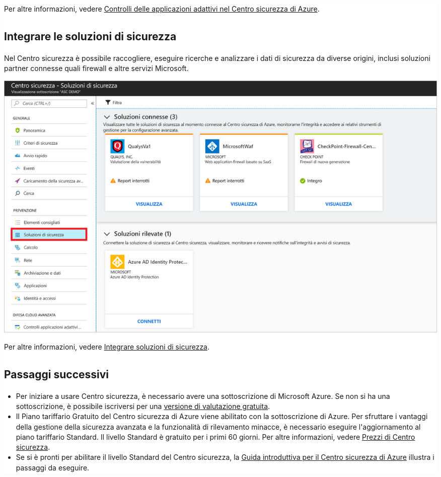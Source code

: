 Per altre informazioni, vedere [Controlli delle applicazioni adattivi nel Centro sicurezza di Azure](security-center-adaptive-application.md).

## <a name="integrate-your-security-solutions"></a>Integrare le soluzioni di sicurezza
Nel Centro sicurezza è possibile raccogliere, eseguire ricerche e analizzare i dati di sicurezza da diverse origini, inclusi soluzioni partner connesse quali firewall e altre servizi Microsoft.

![Integrare le soluzioni di sicurezza][8]

Per altre informazioni, vedere [Integrare soluzioni di sicurezza](security-center-partner-integration.md).

## <a name="next-steps"></a>Passaggi successivi

- Per iniziare a usare Centro sicurezza, è necessario avere una sottoscrizione di Microsoft Azure. Se non si ha una sottoscrizione, è possibile iscriversi per una [versione di valutazione gratuita](https://azure.microsoft.com/free/).
- Il Piano tariffario Gratuito del Centro sicurezza di Azure viene abilitato con la sottoscrizione di Azure. Per sfruttare i vantaggi della gestione della sicurezza avanzata e la funzionalità di rilevamento minacce, è necessario eseguire l'aggiornamento al piano tariffario Standard. Il livello Standard è gratuito per i primi 60 giorni. Per altre informazioni, vedere [Prezzi di Centro sicurezza](https://azure.microsoft.com/pricing/details/security-center/).
- Se si è pronti per abilitare il livello Standard del Centro sicurezza, la [Guida introduttiva per il Centro sicurezza di Azure](security-center-get-started.md) illustra i passaggi da eseguire.



[1]: ./media/security-center-intro/overview.png
[3]: ./media/security-center-intro/compute.png
[4]: ./media/security-center-intro/recommendations.png
[5]: ./media/security-center-intro/just-in-time-vm-access.png
[6]: ./media/security-center-intro/adaptive-app-controls.png
[7]: ./media/security-center-intro/security-alerts.png
[8]: ./media/security-center-intro/security-solutions.png
[9]: ./media/security-center-intro/coverage.png
[10]: ./media/security-center-intro/policy-management.png
[11]: ./media/security-center-intro/highest-impact.png
[12]: ./media/security-center-intro/apply-disk-encryption.png
